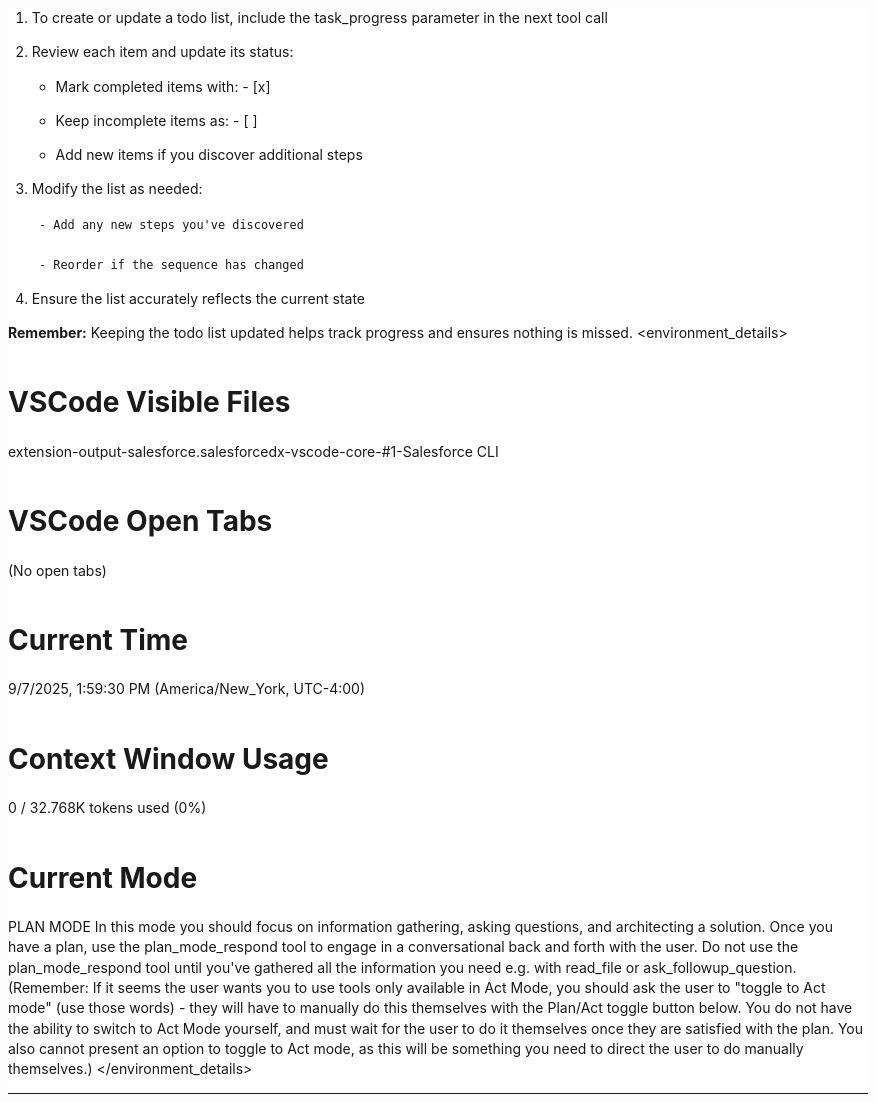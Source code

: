 

1. To create or update a todo list, include the task_progress parameter in the next tool call

2. Review each item and update its status:

   - Mark completed items with: - [x]

   - Keep incomplete items as: - [ ]

   - Add new items if you discover additional steps

3. Modify the list as needed:

		- Add any new steps you've discovered

		- Reorder if the sequence has changed

4. Ensure the list accurately reflects the current state



**Remember:** Keeping the todo list updated helps track progress and ensures nothing is missed.
<environment_details>
# VSCode Visible Files
extension-output-salesforce.salesforcedx-vscode-core-#1-Salesforce CLI

# VSCode Open Tabs
(No open tabs)

# Current Time
9/7/2025, 1:59:30 PM (America/New_York, UTC-4:00)

# Context Window Usage
0 / 32.768K tokens used (0%)

# Current Mode
PLAN MODE
In this mode you should focus on information gathering, asking questions, and architecting a solution. Once you have a plan, use the plan_mode_respond tool to engage in a conversational back and forth with the user. Do not use the plan_mode_respond tool until you've gathered all the information you need e.g. with read_file or ask_followup_question.
(Remember: If it seems the user wants you to use tools only available in Act Mode, you should ask the user to "toggle to Act mode" (use those words) - they will have to manually do this themselves with the Plan/Act toggle button below. You do not have the ability to switch to Act Mode yourself, and must wait for the user to do it themselves once they are satisfied with the plan. You also cannot present an option to toggle to Act mode, as this will be something you need to direct the user to do manually themselves.)
</environment_details>

---
